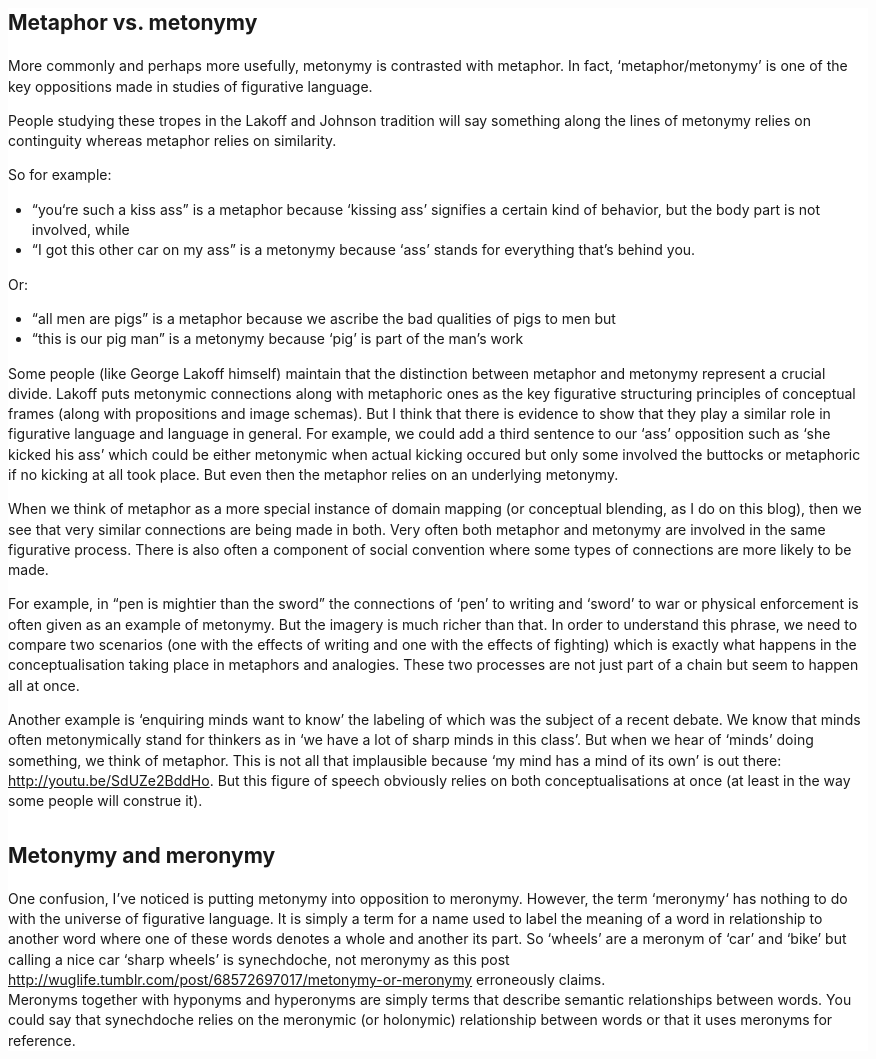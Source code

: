 Metaphor vs. metonymy
---------------------

More commonly and perhaps more usefully, metonymy is contrasted with metaphor. In fact, ‘metaphor/metonymy’ is one of the key oppositions made in studies of figurative language.

People studying these tropes in the Lakoff and Johnson tradition will say something along the lines of metonymy relies on continguity whereas metaphor relies on similarity.

So for example:

* “you‘re such a kiss ass” is a metaphor because ‘kissing ass’ signifies a certain kind of behavior, but the body part is not involved, while
* “I got this other car on my ass” is a metonymy because ‘ass’ stands for everything that’s behind you.

Or:

* “all men are pigs” is a metaphor because we ascribe the bad qualities of pigs to men but
* “this is our pig man” is a metonymy because ‘pig’ is part of the man’s work

Some people (like George Lakoff himself) maintain that the distinction between metaphor and metonymy represent a crucial divide. Lakoff puts metonymic connections along with metaphoric ones as the key figurative structuring principles of conceptual frames (along with propositions and image schemas). But I think that there is evidence to show that they play a similar role in figurative language and language in general. For example, we could add a third sentence to our ‘ass’ opposition such as ‘she kicked his ass’ which could be either metonymic when actual kicking occured but only some involved the buttocks or metaphoric if no kicking at all took place. But even then the metaphor relies on an underlying metonymy.

When we think of metaphor as a more special instance of domain mapping (or conceptual blending, as I do on this blog), then we see that very similar connections are being made in both. Very often both metaphor and metonymy are involved in the same figurative process. There is also often a component of social convention where some types of connections are more likely to be made.

For example, in “pen is mightier than the sword” the connections of ‘pen’ to writing and ‘sword’ to war or physical enforcement is often given as an example of metonymy. But the imagery is much richer than that. In order to understand this phrase, we need to compare two scenarios (one with the effects of writing and one with the effects of fighting) which is exactly what happens in the conceptualisation taking place in metaphors and analogies. These two processes are not just part of a chain but seem to happen all at once.

Another example is ‘enquiring minds want to know’ the labeling of which was the subject of a recent debate. We know that minds often metonymically stand for thinkers as in ‘we have a lot of sharp minds in this class’. But when we hear of ‘minds’ doing something, we think of metaphor. This is not all that implausible because ‘my mind has a mind of its own’ is out there: http://youtu.be/SdUZe2BddHo. But this figure of speech obviously relies on both conceptualisations at once (at least in the way some people will construe it).

Metonymy and meronymy
---------------------

One confusion, I’ve noticed is putting metonymy into opposition to meronymy. However, the term ‘meronymy‘ has nothing to do with the universe of figurative language. It is simply a term for a name used to label the meaning of a word in relationship to another word where one of these words denotes a whole and another its part. So ‘wheels’ are a meronym of ‘car’ and ‘bike’ but calling a nice car ‘sharp wheels’ is synechdoche, not meronymy as this post http://wuglife.tumblr.com/post/68572697017/metonymy-or-meronymy erroneously claims.  
Meronyms together with hyponyms and hyperonyms are simply terms that describe semantic relationships between words. You could say that synechdoche relies on the meronymic (or holonymic) relationship between words or that it uses meronyms for reference.
